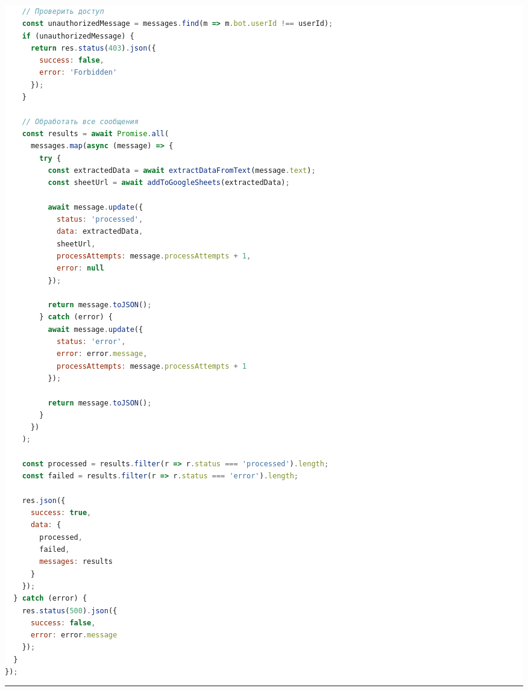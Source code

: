 ```javascript
    // Проверить доступ
    const unauthorizedMessage = messages.find(m => m.bot.userId !== userId);
    if (unauthorizedMessage) {
      return res.status(403).json({
        success: false,
        error: 'Forbidden'
      });
    }
    
    // Обработать все сообщения
    const results = await Promise.all(
      messages.map(async (message) => {
        try {
          const extractedData = await extractDataFromText(message.text);
          const sheetUrl = await addToGoogleSheets(extractedData);
          
          await message.update({
            status: 'processed',
            data: extractedData,
            sheetUrl,
            processAttempts: message.processAttempts + 1,
            error: null
          });
          
          return message.toJSON();
        } catch (error) {
          await message.update({
            status: 'error',
            error: error.message,
            processAttempts: message.processAttempts + 1
          });
          
          return message.toJSON();
        }
      })
    );
    
    const processed = results.filter(r => r.status === 'processed').length;
    const failed = results.filter(r => r.status === 'error').length;
    
    res.json({
      success: true,
      data: {
        processed,
        failed,
        messages: results
      }
    });
  } catch (error) {
    res.status(500).json({
      success: false,
      error: error.message
    });
  }
});
```

---